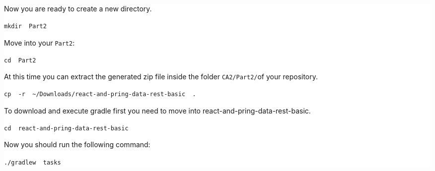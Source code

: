 Now you are ready to create a new directory.

```
mkdir  Part2
```

Move into your `Part2`:

```
cd  Part2
```

At this time you can extract the generated zip file inside the folder `CA2/Part2/`of your repository.

```
cp  -r  ~/Downloads/react-and-pring-data-rest-basic  .
```

To download and execute gradle first you need to move into react-and-pring-data-rest-basic.

```
cd  react-and-pring-data-rest-basic
```

Now you should run the following command:

```
./gradlew  tasks 
```
